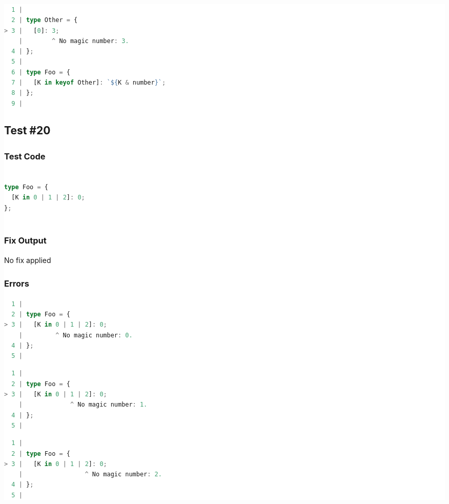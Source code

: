 
```ts
  1 |
  2 | type Other = {
> 3 |   [0]: 3;
    |        ^ No magic number: 3.
  4 | };
  5 |
  6 | type Foo = {
  7 |   [K in keyof Other]: `${K & number}`;
  8 | };
  9 |       
```

## Test #20

### Test Code


```ts

type Foo = {
  [K in 0 | 1 | 2]: 0;
};
      
```

### Fix Output

No fix applied

### Errors


```ts
  1 |
  2 | type Foo = {
> 3 |   [K in 0 | 1 | 2]: 0;
    |         ^ No magic number: 0.
  4 | };
  5 |       
```


```ts
  1 |
  2 | type Foo = {
> 3 |   [K in 0 | 1 | 2]: 0;
    |             ^ No magic number: 1.
  4 | };
  5 |       
```


```ts
  1 |
  2 | type Foo = {
> 3 |   [K in 0 | 1 | 2]: 0;
    |                 ^ No magic number: 2.
  4 | };
  5 |       
```
